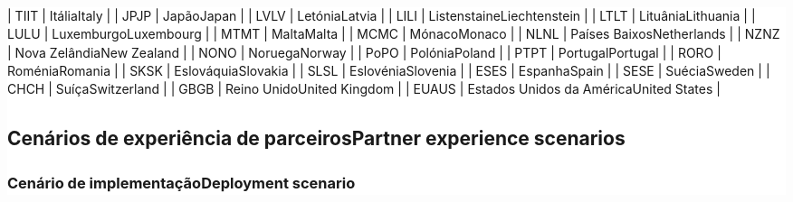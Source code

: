 | <span data-ttu-id="043a7-209">TI</span><span class="sxs-lookup"><span data-stu-id="043a7-209">IT</span></span>           | <span data-ttu-id="043a7-210">Itália</span><span class="sxs-lookup"><span data-stu-id="043a7-210">Italy</span></span>          |
| <span data-ttu-id="043a7-211">JP</span><span class="sxs-lookup"><span data-stu-id="043a7-211">JP</span></span>           | <span data-ttu-id="043a7-212">Japão</span><span class="sxs-lookup"><span data-stu-id="043a7-212">Japan</span></span>          |
| <span data-ttu-id="043a7-213">LV</span><span class="sxs-lookup"><span data-stu-id="043a7-213">LV</span></span>           | <span data-ttu-id="043a7-214">Letónia</span><span class="sxs-lookup"><span data-stu-id="043a7-214">Latvia</span></span>         |
| <span data-ttu-id="043a7-215">LI</span><span class="sxs-lookup"><span data-stu-id="043a7-215">LI</span></span>           | <span data-ttu-id="043a7-216">Listenstaine</span><span class="sxs-lookup"><span data-stu-id="043a7-216">Liechtenstein</span></span>  |
| <span data-ttu-id="043a7-217">LT</span><span class="sxs-lookup"><span data-stu-id="043a7-217">LT</span></span>           | <span data-ttu-id="043a7-218">Lituânia</span><span class="sxs-lookup"><span data-stu-id="043a7-218">Lithuania</span></span>      |
| <span data-ttu-id="043a7-219">LU</span><span class="sxs-lookup"><span data-stu-id="043a7-219">LU</span></span>           | <span data-ttu-id="043a7-220">Luxemburgo</span><span class="sxs-lookup"><span data-stu-id="043a7-220">Luxembourg</span></span>     |
| <span data-ttu-id="043a7-221">MT</span><span class="sxs-lookup"><span data-stu-id="043a7-221">MT</span></span>           | <span data-ttu-id="043a7-222">Malta</span><span class="sxs-lookup"><span data-stu-id="043a7-222">Malta</span></span>          |
| <span data-ttu-id="043a7-223">MC</span><span class="sxs-lookup"><span data-stu-id="043a7-223">MC</span></span>           | <span data-ttu-id="043a7-224">Mónaco</span><span class="sxs-lookup"><span data-stu-id="043a7-224">Monaco</span></span>         |
| <span data-ttu-id="043a7-225">NL</span><span class="sxs-lookup"><span data-stu-id="043a7-225">NL</span></span>           | <span data-ttu-id="043a7-226">Países Baixos</span><span class="sxs-lookup"><span data-stu-id="043a7-226">Netherlands</span></span>    |
| <span data-ttu-id="043a7-227">NZ</span><span class="sxs-lookup"><span data-stu-id="043a7-227">NZ</span></span>           | <span data-ttu-id="043a7-228">Nova Zelândia</span><span class="sxs-lookup"><span data-stu-id="043a7-228">New Zealand</span></span>    |
| <span data-ttu-id="043a7-229">NO</span><span class="sxs-lookup"><span data-stu-id="043a7-229">NO</span></span>           | <span data-ttu-id="043a7-230">Noruega</span><span class="sxs-lookup"><span data-stu-id="043a7-230">Norway</span></span>         |
| <span data-ttu-id="043a7-231">Po</span><span class="sxs-lookup"><span data-stu-id="043a7-231">PO</span></span>           | <span data-ttu-id="043a7-232">Polónia</span><span class="sxs-lookup"><span data-stu-id="043a7-232">Poland</span></span>         |
| <span data-ttu-id="043a7-233">PT</span><span class="sxs-lookup"><span data-stu-id="043a7-233">PT</span></span>           | <span data-ttu-id="043a7-234">Portugal</span><span class="sxs-lookup"><span data-stu-id="043a7-234">Portugal</span></span>       |
| <span data-ttu-id="043a7-235">RO</span><span class="sxs-lookup"><span data-stu-id="043a7-235">RO</span></span>           | <span data-ttu-id="043a7-236">Roménia</span><span class="sxs-lookup"><span data-stu-id="043a7-236">Romania</span></span>        |
| <span data-ttu-id="043a7-237">SK</span><span class="sxs-lookup"><span data-stu-id="043a7-237">SK</span></span>           | <span data-ttu-id="043a7-238">Eslováquia</span><span class="sxs-lookup"><span data-stu-id="043a7-238">Slovakia</span></span>       |
| <span data-ttu-id="043a7-239">SL</span><span class="sxs-lookup"><span data-stu-id="043a7-239">SL</span></span>           | <span data-ttu-id="043a7-240">Eslovénia</span><span class="sxs-lookup"><span data-stu-id="043a7-240">Slovenia</span></span>       |
| <span data-ttu-id="043a7-241">ES</span><span class="sxs-lookup"><span data-stu-id="043a7-241">ES</span></span>           | <span data-ttu-id="043a7-242">Espanha</span><span class="sxs-lookup"><span data-stu-id="043a7-242">Spain</span></span>          |
| <span data-ttu-id="043a7-243">SE</span><span class="sxs-lookup"><span data-stu-id="043a7-243">SE</span></span>           | <span data-ttu-id="043a7-244">Suécia</span><span class="sxs-lookup"><span data-stu-id="043a7-244">Sweden</span></span>         |
| <span data-ttu-id="043a7-245">CH</span><span class="sxs-lookup"><span data-stu-id="043a7-245">CH</span></span>           | <span data-ttu-id="043a7-246">Suíça</span><span class="sxs-lookup"><span data-stu-id="043a7-246">Switzerland</span></span>    |
| <span data-ttu-id="043a7-247">GB</span><span class="sxs-lookup"><span data-stu-id="043a7-247">GB</span></span>           | <span data-ttu-id="043a7-248">Reino Unido</span><span class="sxs-lookup"><span data-stu-id="043a7-248">United Kingdom</span></span> |
| <span data-ttu-id="043a7-249">EUA</span><span class="sxs-lookup"><span data-stu-id="043a7-249">US</span></span>           | <span data-ttu-id="043a7-250">Estados Unidos da América</span><span class="sxs-lookup"><span data-stu-id="043a7-250">United States</span></span>  |

## <a name="partner-experience-scenarios"></a><span data-ttu-id="043a7-251">Cenários de experiência de parceiros</span><span class="sxs-lookup"><span data-stu-id="043a7-251">Partner experience scenarios</span></span>

### <a name="deployment-scenario"></a><span data-ttu-id="043a7-252">Cenário de implementação</span><span class="sxs-lookup"><span data-stu-id="043a7-252">Deployment scenario</span></span>
